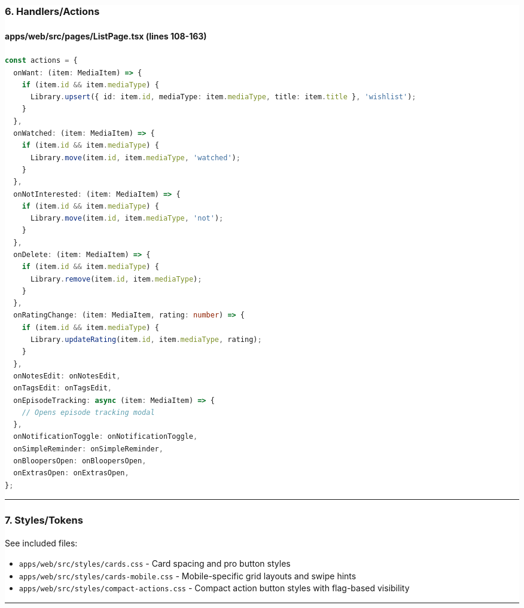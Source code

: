 
### 6. Handlers/Actions

#### apps/web/src/pages/ListPage.tsx (lines 108-163)

```typescript
const actions = {
  onWant: (item: MediaItem) => {
    if (item.id && item.mediaType) {
      Library.upsert({ id: item.id, mediaType: item.mediaType, title: item.title }, 'wishlist');
    }
  },
  onWatched: (item: MediaItem) => {
    if (item.id && item.mediaType) {
      Library.move(item.id, item.mediaType, 'watched');
    }
  },
  onNotInterested: (item: MediaItem) => {
    if (item.id && item.mediaType) {
      Library.move(item.id, item.mediaType, 'not');
    }
  },
  onDelete: (item: MediaItem) => {
    if (item.id && item.mediaType) {
      Library.remove(item.id, item.mediaType);
    }
  },
  onRatingChange: (item: MediaItem, rating: number) => {
    if (item.id && item.mediaType) {
      Library.updateRating(item.id, item.mediaType, rating);
    }
  },
  onNotesEdit: onNotesEdit,
  onTagsEdit: onTagsEdit,
  onEpisodeTracking: async (item: MediaItem) => {
    // Opens episode tracking modal
  },
  onNotificationToggle: onNotificationToggle,
  onSimpleReminder: onSimpleReminder,
  onBloopersOpen: onBloopersOpen,
  onExtrasOpen: onExtrasOpen,
};
```

---

### 7. Styles/Tokens

See included files:
- `apps/web/src/styles/cards.css` - Card spacing and pro button styles
- `apps/web/src/styles/cards-mobile.css` - Mobile-specific grid layouts and swipe hints
- `apps/web/src/styles/compact-actions.css` - Compact action button styles with flag-based visibility

---